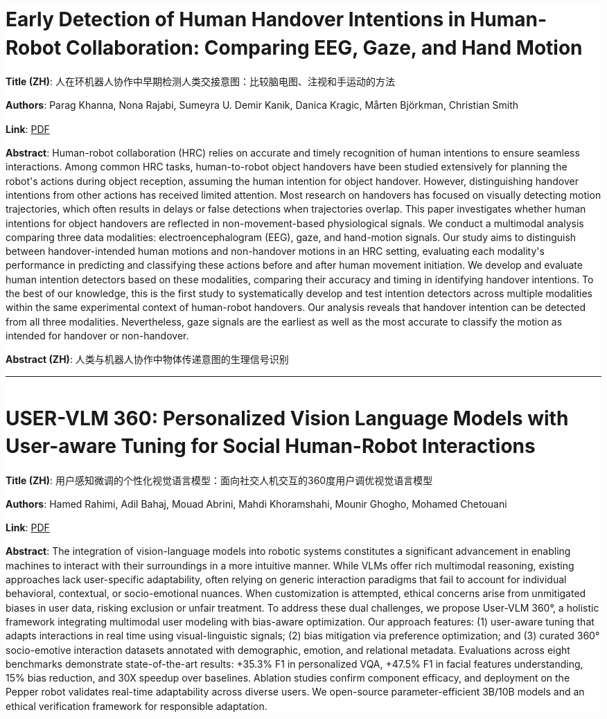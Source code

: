 # Early Detection of Human Handover Intentions in Human-Robot Collaboration: Comparing EEG, Gaze, and Hand Motion 

**Title (ZH)**: 人在环机器人协作中早期检测人类交接意图：比较脑电图、注视和手运动的方法 

**Authors**: Parag Khanna, Nona Rajabi, Sumeyra U. Demir Kanik, Danica Kragic, Mårten Björkman, Christian Smith  

**Link**: [PDF](https://arxiv.org/pdf/2502.11752)  

**Abstract**: Human-robot collaboration (HRC) relies on accurate and timely recognition of human intentions to ensure seamless interactions. Among common HRC tasks, human-to-robot object handovers have been studied extensively for planning the robot's actions during object reception, assuming the human intention for object handover. However, distinguishing handover intentions from other actions has received limited attention. Most research on handovers has focused on visually detecting motion trajectories, which often results in delays or false detections when trajectories overlap. This paper investigates whether human intentions for object handovers are reflected in non-movement-based physiological signals. We conduct a multimodal analysis comparing three data modalities: electroencephalogram (EEG), gaze, and hand-motion signals. Our study aims to distinguish between handover-intended human motions and non-handover motions in an HRC setting, evaluating each modality's performance in predicting and classifying these actions before and after human movement initiation. We develop and evaluate human intention detectors based on these modalities, comparing their accuracy and timing in identifying handover intentions. To the best of our knowledge, this is the first study to systematically develop and test intention detectors across multiple modalities within the same experimental context of human-robot handovers. Our analysis reveals that handover intention can be detected from all three modalities. Nevertheless, gaze signals are the earliest as well as the most accurate to classify the motion as intended for handover or non-handover. 

**Abstract (ZH)**: 人类与机器人协作中物体传递意图的生理信号识别 

---
# USER-VLM 360: Personalized Vision Language Models with User-aware Tuning for Social Human-Robot Interactions 

**Title (ZH)**: 用户感知微调的个性化视觉语言模型：面向社交人机交互的360度用户调优视觉语言模型 

**Authors**: Hamed Rahimi, Adil Bahaj, Mouad Abrini, Mahdi Khoramshahi, Mounir Ghogho, Mohamed Chetouani  

**Link**: [PDF](https://arxiv.org/pdf/2502.10636)  

**Abstract**: The integration of vision-language models into robotic systems constitutes a significant advancement in enabling machines to interact with their surroundings in a more intuitive manner. While VLMs offer rich multimodal reasoning, existing approaches lack user-specific adaptability, often relying on generic interaction paradigms that fail to account for individual behavioral, contextual, or socio-emotional nuances. When customization is attempted, ethical concerns arise from unmitigated biases in user data, risking exclusion or unfair treatment. To address these dual challenges, we propose User-VLM 360°, a holistic framework integrating multimodal user modeling with bias-aware optimization. Our approach features: (1) user-aware tuning that adapts interactions in real time using visual-linguistic signals; (2) bias mitigation via preference optimization; and (3) curated 360° socio-emotive interaction datasets annotated with demographic, emotion, and relational metadata. Evaluations across eight benchmarks demonstrate state-of-the-art results: +35.3% F1 in personalized VQA, +47.5% F1 in facial features understanding, 15% bias reduction, and 30X speedup over baselines. Ablation studies confirm component efficacy, and deployment on the Pepper robot validates real-time adaptability across diverse users. We open-source parameter-efficient 3B/10B models and an ethical verification framework for responsible adaptation. 
